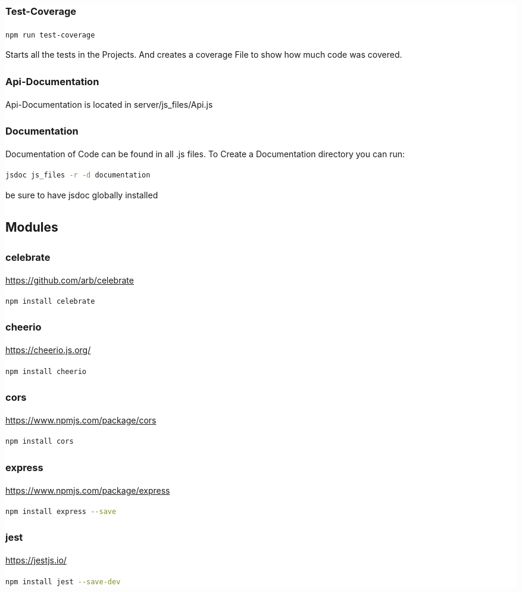 ### Test-Coverage
```bash
npm run test-coverage
```
Starts all the tests in the Projects. And creates a coverage File to show how much code was covered.


### Api-Documentation
Api-Documentation is located in server/js_files/Api.js


### Documentation
Documentation of Code can be found in all .js files. To Create a Documentation directory you can run:
```bash
jsdoc js_files -r -d documentation
```
be sure to have jsdoc globally installed


## Modules

### celebrate
https://github.com/arb/celebrate
```bash
npm install celebrate
```

### cheerio
https://cheerio.js.org/
```bash
npm install cheerio
```

### cors
https://www.npmjs.com/package/cors
```bash
npm install cors
```

### express
https://www.npmjs.com/package/express
```bash
npm install express --save
```

### jest
https://jestjs.io/
```bash
npm install jest --save-dev
```
